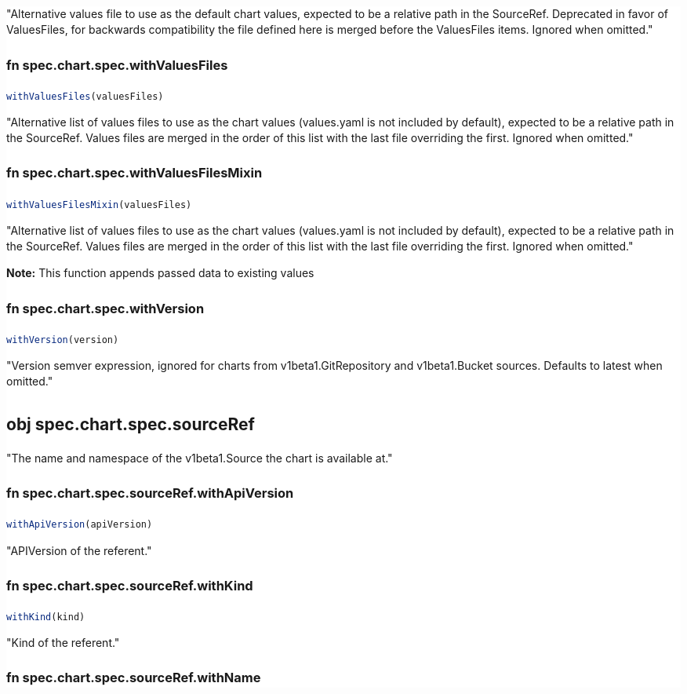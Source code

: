"Alternative values file to use as the default chart values, expected to be a relative path in the SourceRef. Deprecated in favor of ValuesFiles, for backwards compatibility the file defined here is merged before the ValuesFiles items. Ignored when omitted."

### fn spec.chart.spec.withValuesFiles

```ts
withValuesFiles(valuesFiles)
```

"Alternative list of values files to use as the chart values (values.yaml is not included by default), expected to be a relative path in the SourceRef. Values files are merged in the order of this list with the last file overriding the first. Ignored when omitted."

### fn spec.chart.spec.withValuesFilesMixin

```ts
withValuesFilesMixin(valuesFiles)
```

"Alternative list of values files to use as the chart values (values.yaml is not included by default), expected to be a relative path in the SourceRef. Values files are merged in the order of this list with the last file overriding the first. Ignored when omitted."

**Note:** This function appends passed data to existing values

### fn spec.chart.spec.withVersion

```ts
withVersion(version)
```

"Version semver expression, ignored for charts from v1beta1.GitRepository and v1beta1.Bucket sources. Defaults to latest when omitted."

## obj spec.chart.spec.sourceRef

"The name and namespace of the v1beta1.Source the chart is available at."

### fn spec.chart.spec.sourceRef.withApiVersion

```ts
withApiVersion(apiVersion)
```

"APIVersion of the referent."

### fn spec.chart.spec.sourceRef.withKind

```ts
withKind(kind)
```

"Kind of the referent."

### fn spec.chart.spec.sourceRef.withName
